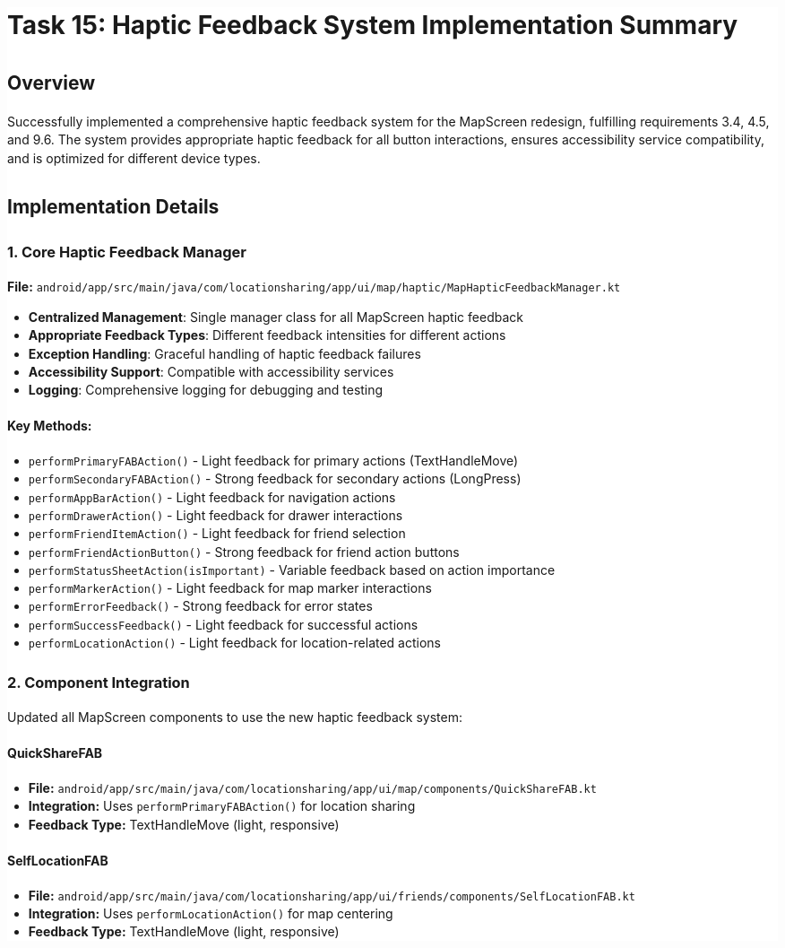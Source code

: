 # Task 15: Haptic Feedback System Implementation Summary

## Overview

Successfully implemented a comprehensive haptic feedback system for the MapScreen redesign, fulfilling requirements 3.4, 4.5, and 9.6. The system provides appropriate haptic feedback for all button interactions, ensures accessibility service compatibility, and is optimized for different device types.

## Implementation Details

### 1. Core Haptic Feedback Manager

**File:** `android/app/src/main/java/com/locationsharing/app/ui/map/haptic/MapHapticFeedbackManager.kt`

- **Centralized Management**: Single manager class for all MapScreen haptic feedback
- **Appropriate Feedback Types**: Different feedback intensities for different actions
- **Exception Handling**: Graceful handling of haptic feedback failures
- **Accessibility Support**: Compatible with accessibility services
- **Logging**: Comprehensive logging for debugging and testing

#### Key Methods:
- `performPrimaryFABAction()` - Light feedback for primary actions (TextHandleMove)
- `performSecondaryFABAction()` - Strong feedback for secondary actions (LongPress)
- `performAppBarAction()` - Light feedback for navigation actions
- `performDrawerAction()` - Light feedback for drawer interactions
- `performFriendItemAction()` - Light feedback for friend selection
- `performFriendActionButton()` - Strong feedback for friend action buttons
- `performStatusSheetAction(isImportant)` - Variable feedback based on action importance
- `performMarkerAction()` - Light feedback for map marker interactions
- `performErrorFeedback()` - Strong feedback for error states
- `performSuccessFeedback()` - Light feedback for successful actions
- `performLocationAction()` - Light feedback for location-related actions

### 2. Component Integration

Updated all MapScreen components to use the new haptic feedback system:

#### QuickShareFAB
- **File:** `android/app/src/main/java/com/locationsharing/app/ui/map/components/QuickShareFAB.kt`
- **Integration:** Uses `performPrimaryFABAction()` for location sharing
- **Feedback Type:** TextHandleMove (light, responsive)

#### SelfLocationFAB
- **File:** `android/app/src/main/java/com/locationsharing/app/ui/friends/components/SelfLocationFAB.kt`
- **Integration:** Uses `performLocationAction()` for map centering
- **Feedback Type:** TextHandleMove (light, responsive)
